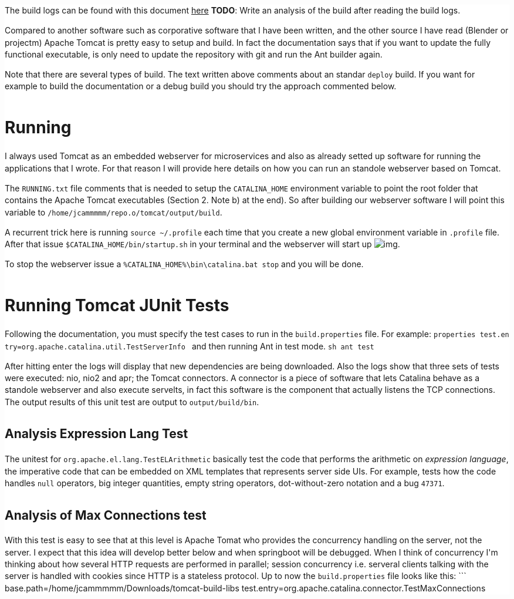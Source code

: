 The build logs can be found with this document [here](build.log) **TODO**: Write an analysis of the build after reading the build logs.

Compared to another software such as corporative software that I have been written, and the other source I have read (Blender or projectm) Apache Tomcat is pretty easy to setup and build. In fact the documentation says that if you want to update the fully functional executable, is only need to update the repository with git and run the Ant builder again.

Note that there are several types of build. The text written above comments about an standar `deploy` build. If you want for example to build the documentation or a debug build you should try the approach commented below.


Running
===========================================================
I always used Tomcat as an embedded webserver for microservices and also as already setted up software for running the applications that I wrote. For that reason I will provide here details on how you can run an standole webserver based on Tomcat.

The `RUNNING.txt` file comments that is needed to setup the `CATALINA_HOME` environment variable to point the root folder that contains the Apache Tomcat executables (Section 2. Note b) at the end). So after building our webserver software I will point this variable to `/home/jcammmmm/repo.o/tomcat/output/build`.

A recurrent trick here is running `source ~/.profile` each time that you create a new global environment variable in `.profile` file. After that issue `$CATALINA_HOME/bin/startup.sh` in your terminal and the webserver will start up ![img](./pic1-webserverup). 

To stop the webserver issue a `%CATALINA_HOME%\bin\catalina.bat stop` and you will be done.

Running Tomcat JUnit Tests
===========================================================
Following the documentation, you must specify the test cases to run in the `build.properties` file. For example:
    ```properties
    test.entry=org.apache.catalina.util.TestServerInfo
    ```
and then running Ant in test mode.
    ```sh
    ant test
    ```
    
After hitting enter the logs will display that new dependencies are being downloaded. Also the logs show that three sets of tests were executed: nio, nio2 and apr; the Tomcat connectors. A connector is a piece of software that lets Catalina behave as a standole webserver and also execute servelts, in fact this software is the component that actually listens the TCP connections.
The output results of this unit test are output to `output/build/bin`.

Analysis Expression Lang Test
---------------------------------------
The unitest for `org.apache.el.lang.TestELArithmetic` basically test the code that performs the arithmetic on _expression language_, the imperative code that can be embedded on XML templates that represents server side UIs. For example, tests how the code handles `null` operators, big integer quantities, empty string operators, dot-without-zero notation and a bug `47371`.

Analysis of Max Connections test
---------------------------------------
With this test is easy to see that at this level is Apache Tomat who provides the concurrency handling on the server, not the server. I expect that this idea will develop better below and when springboot will be debugged. 
When I think of concurrency I'm thinking about how several HTTP requests are performed in parallel; session concurrency i.e. serveral clients talking with the server is handled with cookies since HTTP is a stateless protocol.
Up to now the `build.properties` file looks like this:
    ```
    base.path=/home/jcammmmm/Downloads/tomcat-build-libs
    test.entry=org.apache.catalina.connector.TestMaxConnections